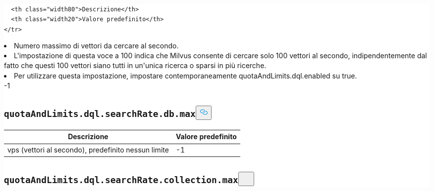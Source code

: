       <th class="width80">Descrizione</th>
      <th class="width20">Valore predefinito</th> 
    </tr>
  </thead>
  <tbody>
    <tr>
      <td>
        <li>Numero massimo di vettori da cercare al secondo.</li>      
        <li>L'impostazione di questa voce a 100 indica che Milvus consente di cercare solo 100 vettori al secondo, indipendentemente dal fatto che questi 100 vettori siano tutti in un'unica ricerca o sparsi in più ricerche.</li>      
        <li>Per utilizzare questa impostazione, impostare contemporaneamente quotaAndLimits.dql.enabled su true.</li>      </td>
      <td>-1</td>
    </tr>
  </tbody>
</table>
<h2 id="quotaAndLimitsdqlsearchRatedbmax" class="common-anchor-header"><code translate="no">quotaAndLimits.dql.searchRate.db.max</code><button data-href="#quotaAndLimitsdqlsearchRatedbmax" class="anchor-icon" translate="no">
      <svg translate="no"
        aria-hidden="true"
        focusable="false"
        height="20"
        version="1.1"
        viewBox="0 0 16 16"
        width="16"
      >
        <path
          fill="#0092E4"
          fill-rule="evenodd"
          d="M4 9h1v1H4c-1.5 0-3-1.69-3-3.5S2.55 3 4 3h4c1.45 0 3 1.69 3 3.5 0 1.41-.91 2.72-2 3.25V8.59c.58-.45 1-1.27 1-2.09C10 5.22 8.98 4 8 4H4c-.98 0-2 1.22-2 2.5S3 9 4 9zm9-3h-1v1h1c1 0 2 1.22 2 2.5S13.98 12 13 12H9c-.98 0-2-1.22-2-2.5 0-.83.42-1.64 1-2.09V6.25c-1.09.53-2 1.84-2 3.25C6 11.31 7.55 13 9 13h4c1.45 0 3-1.69 3-3.5S14.5 6 13 6z"
        ></path>
      </svg>
    </button></h2><table id="quotaAndLimits.dql.searchRate.db.max">
  <thead>
    <tr>
      <th class="width80">Descrizione</th>
      <th class="width20">Valore predefinito</th> 
    </tr>
  </thead>
  <tbody>
    <tr>
      <td>        vps (vettori al secondo), predefinito nessun limite      </td>
      <td>-1</td>
    </tr>
  </tbody>
</table>
<h2 id="quotaAndLimitsdqlsearchRatecollectionmax" class="common-anchor-header"><code translate="no">quotaAndLimits.dql.searchRate.collection.max</code><button data-href="#quotaAndLimitsdqlsearchRatecollectionmax" class="anchor-icon" translate="no">
      <svg translate="no"
        aria-hidden="true"
        focusable="false"
        height="20"
        version="1.1"
        viewBox="0 0 16 16"
        width="16"
      >
        <path
          fill="#0092E4"